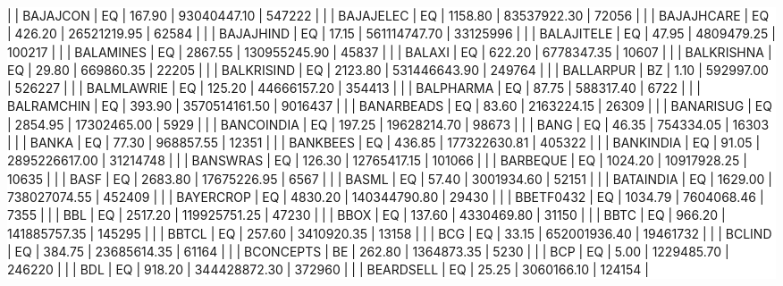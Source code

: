 |  | BAJAJCON | EQ | 167.90 | 93040447.10 | 547222 |
|  | BAJAJELEC | EQ | 1158.80 | 83537922.30 | 72056 |
|  | BAJAJHCARE | EQ | 426.20 | 26521219.95 | 62584 |
|  | BAJAJHIND | EQ | 17.15 | 561114747.70 | 33125996 |
|  | BALAJITELE | EQ | 47.95 | 4809479.25 | 100217 |
|  | BALAMINES | EQ | 2867.55 | 130955245.90 | 45837 |
|  | BALAXI | EQ | 622.20 | 6778347.35 | 10607 |
|  | BALKRISHNA | EQ | 29.80 | 669860.35 | 22205 |
|  | BALKRISIND | EQ | 2123.80 | 531446643.90 | 249764 |
|  | BALLARPUR | BZ | 1.10 | 592997.00 | 526227 |
|  | BALMLAWRIE | EQ | 125.20 | 44666157.20 | 354413 |
|  | BALPHARMA | EQ | 87.75 | 588317.40 | 6722 |
|  | BALRAMCHIN | EQ | 393.90 | 3570514161.50 | 9016437 |
|  | BANARBEADS | EQ | 83.60 | 2163224.15 | 26309 |
|  | BANARISUG | EQ | 2854.95 | 17302465.00 | 5929 |
|  | BANCOINDIA | EQ | 197.25 | 19628214.70 | 98673 |
|  | BANG | EQ | 46.35 | 754334.05 | 16303 |
|  | BANKA | EQ | 77.30 | 968857.55 | 12351 |
|  | BANKBEES | EQ | 436.85 | 177322630.81 | 405322 |
|  | BANKINDIA | EQ | 91.05 | 2895226617.00 | 31214748 |
|  | BANSWRAS | EQ | 126.30 | 12765417.15 | 101066 |
|  | BARBEQUE | EQ | 1024.20 | 10917928.25 | 10635 |
|  | BASF | EQ | 2683.80 | 17675226.95 | 6567 |
|  | BASML | EQ | 57.40 | 3001934.60 | 52151 |
|  | BATAINDIA | EQ | 1629.00 | 738027074.55 | 452409 |
|  | BAYERCROP | EQ | 4830.20 | 140344790.80 | 29430 |
|  | BBETF0432 | EQ | 1034.79 | 7604068.46 | 7355 |
|  | BBL | EQ | 2517.20 | 119925751.25 | 47230 |
|  | BBOX | EQ | 137.60 | 4330469.80 | 31150 |
|  | BBTC | EQ | 966.20 | 141885757.35 | 145295 |
|  | BBTCL | EQ | 257.60 | 3410920.35 | 13158 |
|  | BCG | EQ | 33.15 | 652001936.40 | 19461732 |
|  | BCLIND | EQ | 384.75 | 23685614.35 | 61164 |
|  | BCONCEPTS | BE | 262.80 | 1364873.35 | 5230 |
|  | BCP | EQ | 5.00 | 1229485.70 | 246220 |
|  | BDL | EQ | 918.20 | 344428872.30 | 372960 |
|  | BEARDSELL | EQ | 25.25 | 3060166.10 | 124154 |